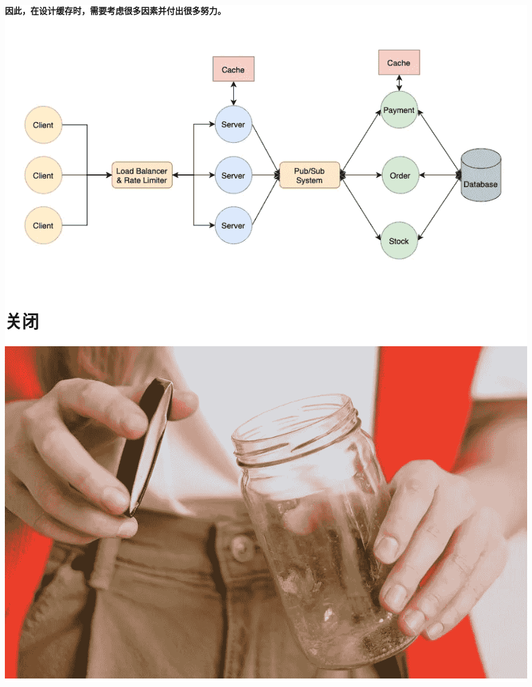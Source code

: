 ****因此，在设计缓存时，需要考虑很多因素并付出很多努力。****

****![](img/65453f75daaf8b25c261aae94fea7836.png)****

# ****关闭****

****![](img/2e69ae9ad0e53cc608bacbd82e4af350.png)****

